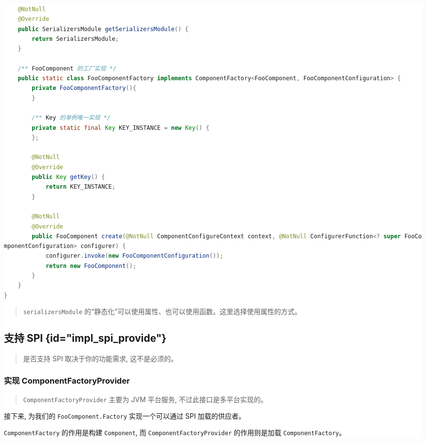 ```Java
    @NotNull
    @Override
    public SerializersModule getSerializersModule() {
        return SerializersModule;
    }

    /** FooComponent 的工厂实现 */
    public static class FooComponentFactory implements ComponentFactory<FooComponent, FooComponentConfiguration> {
        private FooComponentFactory(){
        }

        /** Key 的单例唯一实现 */
        private static final Key KEY_INSTANCE = new Key() {
        };

        @NotNull
        @Override
        public Key getKey() {
            return KEY_INSTANCE;
        }

        @NotNull
        @Override
        public FooComponent create(@NotNull ComponentConfigureContext context, @NotNull ConfigurerFunction<? super FooComponentConfiguration> configurer) {
            configurer.invoke(new FooComponentConfiguration());
            return new FooComponent();
        }
    }
}
```

</tab>
</tabs>

> `serializersModule` 的“静态化”可以使用属性、也可以使用函数。这里选择使用属性的方式。

## 支持 SPI {id="impl_spi_provide"}

> 是否支持 SPI 取决于你的功能需求, 这不是必须的。

### 实现 ComponentFactoryProvider

> `ComponentFactoryProvider` 主要为 JVM 平台服务, 不过此接口是多平台实现的。

接下来, 为我们的 `FooComponent.Factory` 实现一个可以通过 SPI 加载的供应者。

`ComponentFactory` 的作用是构建 `Component`, 而 `ComponentFactoryProvider` 的作用则是加载 `ComponentFactory`。

<tabs group="code">
<tab title="Kotlin" group-key="Kotlin">
